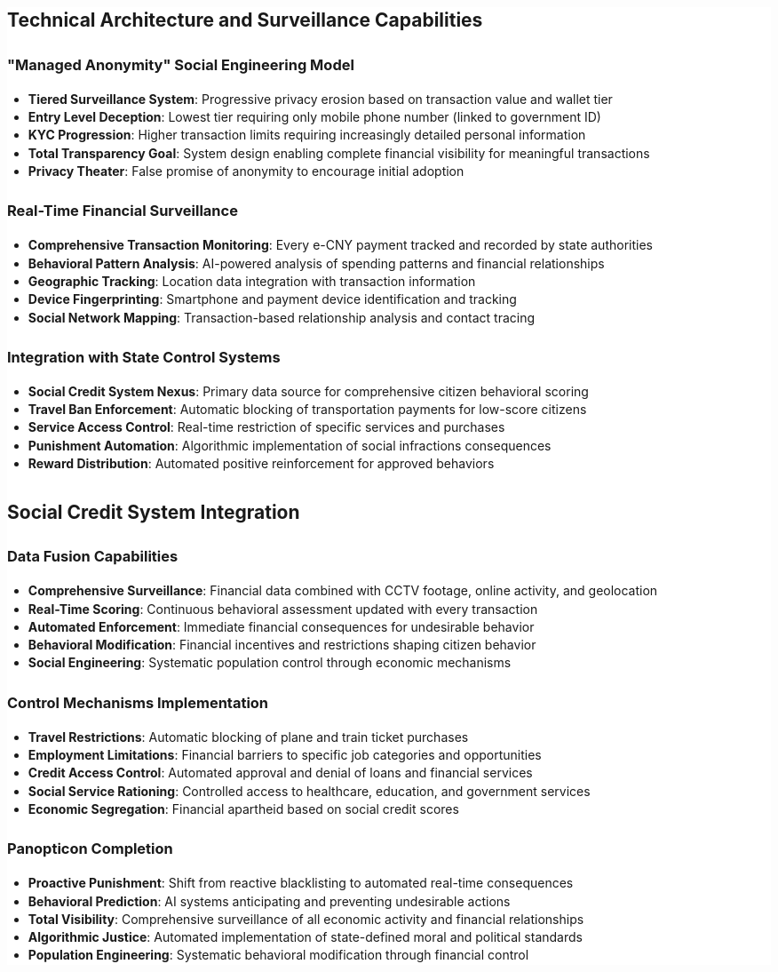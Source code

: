 ## Technical Architecture and Surveillance Capabilities

### "Managed Anonymity" Social Engineering Model
- **Tiered Surveillance System**: Progressive privacy erosion based on transaction value and wallet tier
- **Entry Level Deception**: Lowest tier requiring only mobile phone number (linked to government ID)
- **KYC Progression**: Higher transaction limits requiring increasingly detailed personal information
- **Total Transparency Goal**: System design enabling complete financial visibility for meaningful transactions
- **Privacy Theater**: False promise of anonymity to encourage initial adoption

### Real-Time Financial Surveillance
- **Comprehensive Transaction Monitoring**: Every e-CNY payment tracked and recorded by state authorities
- **Behavioral Pattern Analysis**: AI-powered analysis of spending patterns and financial relationships
- **Geographic Tracking**: Location data integration with transaction information
- **Device Fingerprinting**: Smartphone and payment device identification and tracking
- **Social Network Mapping**: Transaction-based relationship analysis and contact tracing

### Integration with State Control Systems
- **Social Credit System Nexus**: Primary data source for comprehensive citizen behavioral scoring
- **Travel Ban Enforcement**: Automatic blocking of transportation payments for low-score citizens
- **Service Access Control**: Real-time restriction of specific services and purchases
- **Punishment Automation**: Algorithmic implementation of social infractions consequences
- **Reward Distribution**: Automated positive reinforcement for approved behaviors

## Social Credit System Integration

### Data Fusion Capabilities
- **Comprehensive Surveillance**: Financial data combined with CCTV footage, online activity, and geolocation
- **Real-Time Scoring**: Continuous behavioral assessment updated with every transaction
- **Automated Enforcement**: Immediate financial consequences for undesirable behavior
- **Behavioral Modification**: Financial incentives and restrictions shaping citizen behavior
- **Social Engineering**: Systematic population control through economic mechanisms

### Control Mechanisms Implementation
- **Travel Restrictions**: Automatic blocking of plane and train ticket purchases
- **Employment Limitations**: Financial barriers to specific job categories and opportunities
- **Credit Access Control**: Automated approval and denial of loans and financial services
- **Social Service Rationing**: Controlled access to healthcare, education, and government services
- **Economic Segregation**: Financial apartheid based on social credit scores

### Panopticon Completion
- **Proactive Punishment**: Shift from reactive blacklisting to automated real-time consequences
- **Behavioral Prediction**: AI systems anticipating and preventing undesirable actions
- **Total Visibility**: Comprehensive surveillance of all economic activity and financial relationships
- **Algorithmic Justice**: Automated implementation of state-defined moral and political standards
- **Population Engineering**: Systematic behavioral modification through financial control
